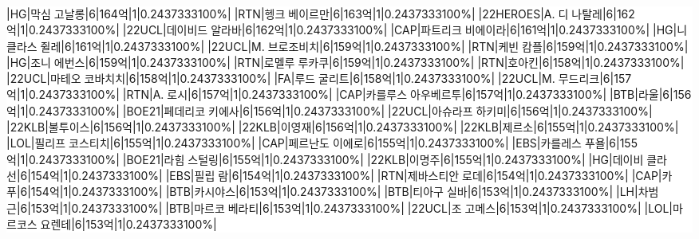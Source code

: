 |HG|막심 고날롱|6|164억|1|0.2437333100%|
|RTN|헹크 베이르만|6|163억|1|0.2437333100%|
|22HEROES|A. 디 나탈레|6|162억|1|0.2437333100%|
|22UCL|데이비드 알라바|6|162억|1|0.2437333100%|
|CAP|파트리크 비에이라|6|161억|1|0.2437333100%|
|HG|니클라스 쥘레|6|161억|1|0.2437333100%|
|22UCL|M. 브로조비치|6|159억|1|0.2437333100%|
|RTN|케빈 캄플|6|159억|1|0.2437333100%|
|HG|조니 에번스|6|159억|1|0.2437333100%|
|RTN|로멜루 루카쿠|6|159억|1|0.2437333100%|
|RTN|호아킨|6|158억|1|0.2437333100%|
|22UCL|마테오 코바치치|6|158억|1|0.2437333100%|
|FA|루드 굴리트|6|158억|1|0.2437333100%|
|22UCL|M. 무드리크|6|157억|1|0.2437333100%|
|RTN|A. 로시|6|157억|1|0.2437333100%|
|CAP|카를루스 아우베르투|6|157억|1|0.2437333100%|
|BTB|라울|6|156억|1|0.2437333100%|
|BOE21|페데리코 키에사|6|156억|1|0.2437333100%|
|22UCL|아슈라프 하키미|6|156억|1|0.2437333100%|
|22KLB|불투이스|6|156억|1|0.2437333100%|
|22KLB|이영재|6|156억|1|0.2437333100%|
|22KLB|제르소|6|155억|1|0.2437333100%|
|LOL|필리프 코스티치|6|155억|1|0.2437333100%|
|CAP|페르난도 이에로|6|155억|1|0.2437333100%|
|EBS|카를레스 푸욜|6|155억|1|0.2437333100%|
|BOE21|라힘 스털링|6|155억|1|0.2437333100%|
|22KLB|이명주|6|155억|1|0.2437333100%|
|HG|데이비 클라선|6|154억|1|0.2437333100%|
|EBS|필립 람|6|154억|1|0.2437333100%|
|RTN|제바스티안 로데|6|154억|1|0.2437333100%|
|CAP|카푸|6|154억|1|0.2437333100%|
|BTB|카시야스|6|153억|1|0.2437333100%|
|BTB|티아구 실바|6|153억|1|0.2437333100%|
|LH|차범근|6|153억|1|0.2437333100%|
|BTB|마르코 베라티|6|153억|1|0.2437333100%|
|22UCL|조 고메스|6|153억|1|0.2437333100%|
|LOL|마르코스 요렌테|6|153억|1|0.2437333100%|